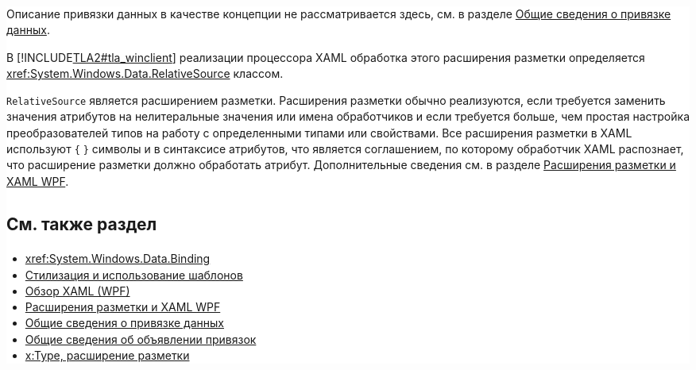 Описание привязки данных в качестве концепции не рассматривается здесь, см. в разделе [Общие сведения о привязке данных](../../../desktop-wpf/data/data-binding-overview.md).

В [!INCLUDE[TLA2#tla_winclient](../../../../includes/tla2sharptla-winclient-md.md)] реализации процессора XAML обработка этого расширения разметки определяется <xref:System.Windows.Data.RelativeSource> классом.

`RelativeSource` является расширением разметки. Расширения разметки обычно реализуются, если требуется заменить значения атрибутов на нелитеральные значения или имена обработчиков и если требуется больше, чем простая настройка преобразователей типов на работу с определенными типами или свойствами. Все расширения разметки в XAML используют `{` `}` символы и в синтаксисе атрибутов, что является соглашением, по которому обработчик XAML распознает, что расширение разметки должно обработать атрибут. Дополнительные сведения см. в разделе [Расширения разметки и XAML WPF](markup-extensions-and-wpf-xaml.md).

## <a name="see-also"></a>См. также раздел

- <xref:System.Windows.Data.Binding>
- [Стилизация и использование шаблонов](../../../desktop-wpf/fundamentals/styles-templates-overview.md)
- [Обзор XAML (WPF)](../../../desktop-wpf/fundamentals/xaml.md)
- [Расширения разметки и XAML WPF](markup-extensions-and-wpf-xaml.md)
- [Общие сведения о привязке данных](../../../desktop-wpf/data/data-binding-overview.md)
- [Общие сведения об объявлении привязок](../data/binding-declarations-overview.md)
- [x:Type, расширение разметки](../../../desktop-wpf/xaml-services/xtype-markup-extension.md)
